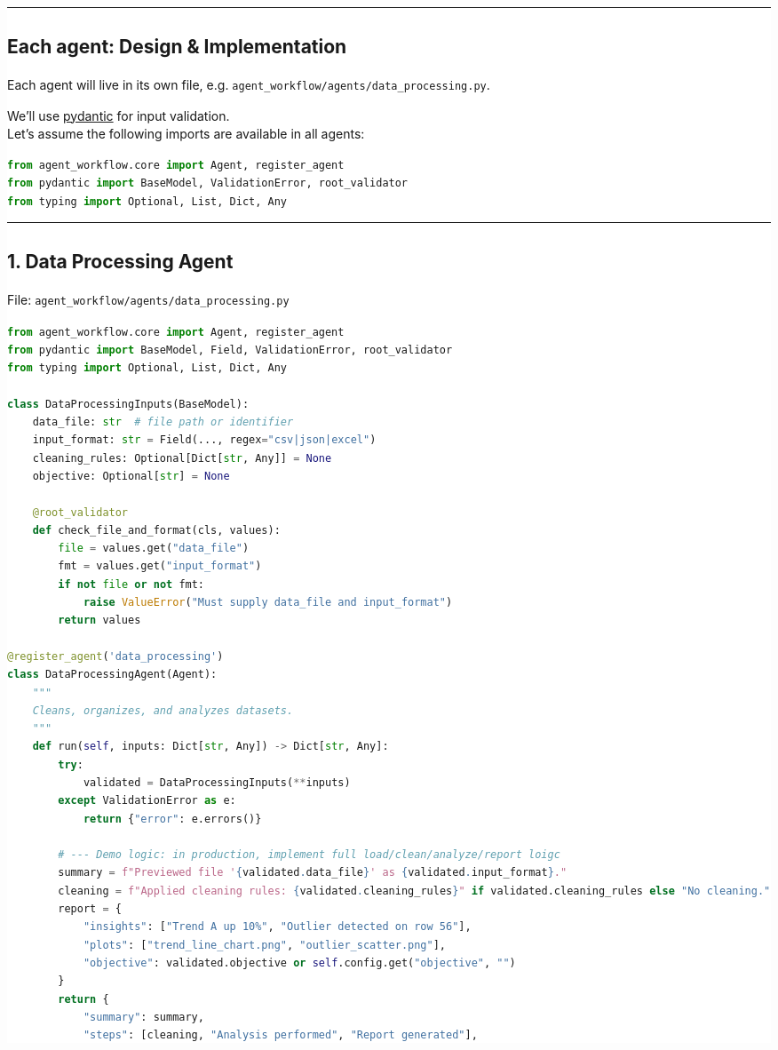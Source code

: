 ```python
```

-----

## Each agent: Design & Implementation

Each agent will live in its own file, e.g. `agent_workflow/agents/data_processing.py`.

We’ll use [pydantic](https://docs.pydantic.dev/) for input validation.  
Let’s assume the following imports are available in all agents:

```python
from agent_workflow.core import Agent, register_agent
from pydantic import BaseModel, ValidationError, root_validator
from typing import Optional, List, Dict, Any
```

---

## 1. Data Processing Agent

File: `agent_workflow/agents/data_processing.py`

```python
from agent_workflow.core import Agent, register_agent
from pydantic import BaseModel, Field, ValidationError, root_validator
from typing import Optional, List, Dict, Any

class DataProcessingInputs(BaseModel):
    data_file: str  # file path or identifier
    input_format: str = Field(..., regex="csv|json|excel")
    cleaning_rules: Optional[Dict[str, Any]] = None
    objective: Optional[str] = None

    @root_validator
    def check_file_and_format(cls, values):
        file = values.get("data_file")
        fmt = values.get("input_format")
        if not file or not fmt:
            raise ValueError("Must supply data_file and input_format")
        return values

@register_agent('data_processing')
class DataProcessingAgent(Agent):
    """
    Cleans, organizes, and analyzes datasets.
    """
    def run(self, inputs: Dict[str, Any]) -> Dict[str, Any]:
        try:
            validated = DataProcessingInputs(**inputs)
        except ValidationError as e:
            return {"error": e.errors()}

        # --- Demo logic: in production, implement full load/clean/analyze/report loigc
        summary = f"Previewed file '{validated.data_file}' as {validated.input_format}."
        cleaning = f"Applied cleaning rules: {validated.cleaning_rules}" if validated.cleaning_rules else "No cleaning."
        report = {
            "insights": ["Trend A up 10%", "Outlier detected on row 56"],
            "plots": ["trend_line_chart.png", "outlier_scatter.png"],
            "objective": validated.objective or self.config.get("objective", "")
        }
        return {
            "summary": summary,
            "steps": [cleaning, "Analysis performed", "Report generated"],
```